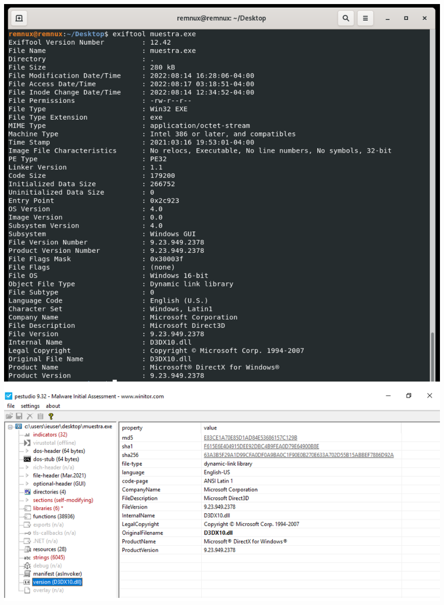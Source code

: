 ![ExifTool metadata](/static/images/malware-2-metadata-remnux.png "Metadata with ExifTool")

![PEStudio metadata](/static/images/malware-2-metadata-pestudio.png "Metadata with PEStudio")
